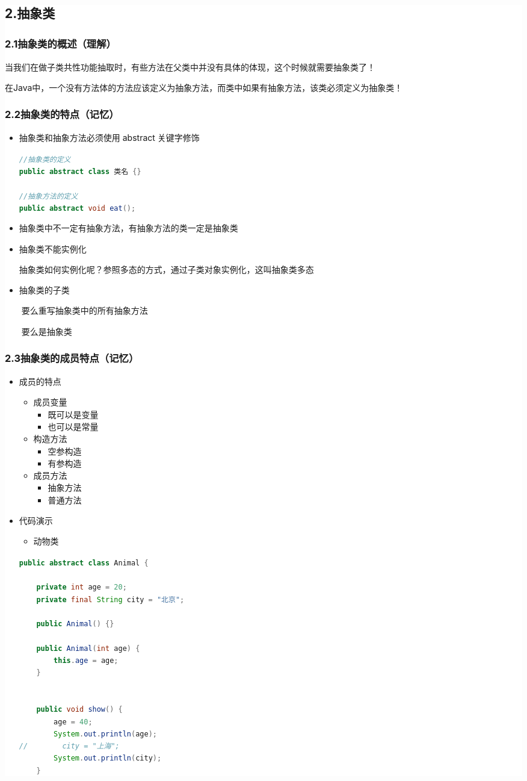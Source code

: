 ## 2.抽象类

### 2.1抽象类的概述（理解）

​	当我们在做子类共性功能抽取时，有些方法在父类中并没有具体的体现，这个时候就需要抽象类了！

​	在Java中，一个没有方法体的方法应该定义为抽象方法，而类中如果有抽象方法，该类必须定义为抽象类！

### 2.2抽象类的特点（记忆）

- 抽象类和抽象方法必须使用 abstract 关键字修饰

  ```java
  //抽象类的定义
  public abstract class 类名 {}

  //抽象方法的定义
  public abstract void eat();
  ```

- 抽象类中不一定有抽象方法，有抽象方法的类一定是抽象类

- 抽象类不能实例化

  ​	抽象类如何实例化呢？参照多态的方式，通过子类对象实例化，这叫抽象类多态

- 抽象类的子类

  ​	要么重写抽象类中的所有抽象方法

  ​	要么是抽象类

### 2.3抽象类的成员特点（记忆）

- 成员的特点

  - 成员变量
    - 既可以是变量
    - 也可以是常量
  - 构造方法
    - 空参构造
    - 有参构造
  - 成员方法
    - 抽象方法
    - 普通方法

- 代码演示

  - 动物类

  ```java
  public abstract class Animal {

      private int age = 20;
      private final String city = "北京";

      public Animal() {}

      public Animal(int age) {
          this.age = age;
      }


      public void show() {
          age = 40;
          System.out.println(age);
  //        city = "上海";
          System.out.println(city);
      }
  ```